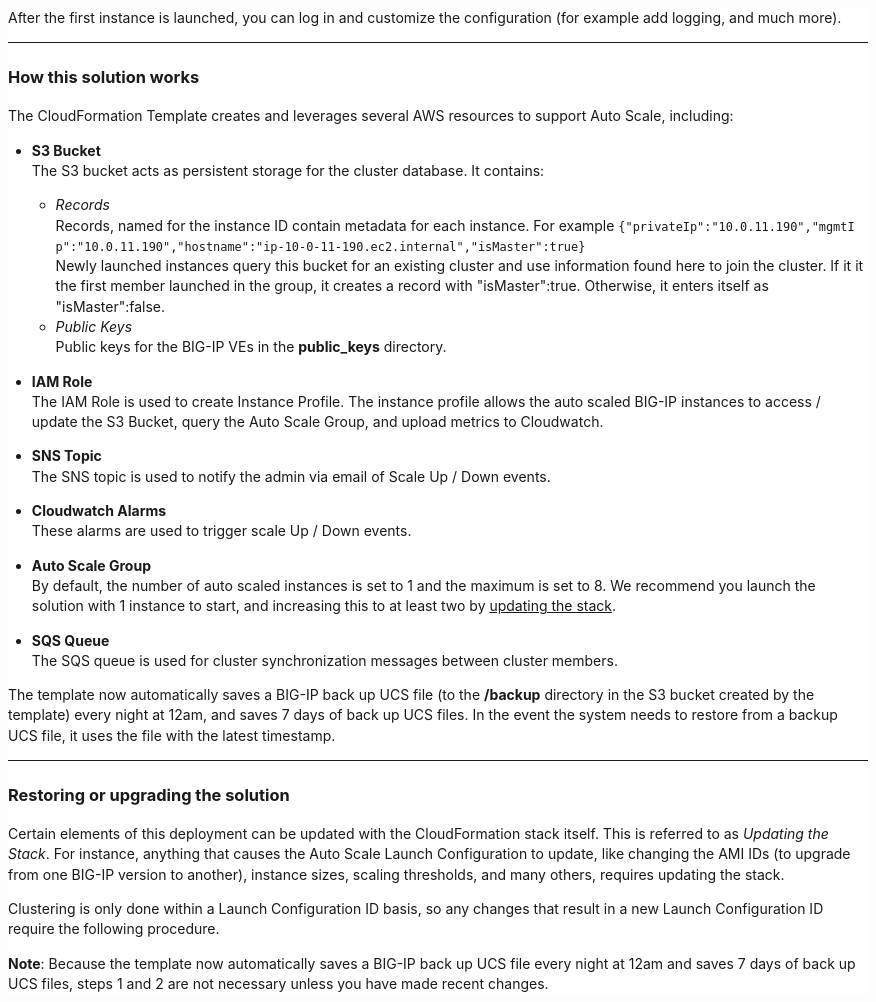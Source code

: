 After the first instance is launched, you can log in and customize the configuration (for example add logging, and much more).

---

### How this solution works

The CloudFormation Template creates and leverages several AWS resources to support Auto Scale, including:

  - **S3 Bucket**<br>
    The S3 bucket acts as persistent storage for the cluster database. It contains:
      - *Records*<br>
      Records, named for the instance ID contain metadata for each instance. For example  ```{"privateIp":"10.0.11.190","mgmtIp":"10.0.11.190","hostname":"ip-10-0-11-190.ec2.internal","isMaster":true}```<br>
      Newly launched instances query this bucket for an existing cluster and use information found here to join the cluster. If it it the first member launched in the group, it creates a record with "isMaster":true. Otherwise, it enters itself as "isMaster":false.
      - *Public Keys*<br>
      Public keys for the BIG-IP VEs in the **public_keys** directory.
  - **IAM Role**<br>
  The IAM Role is used to create Instance Profile. The instance profile allows the auto scaled BIG-IP instances to access / update the S3 Bucket, query the Auto Scale Group, and upload metrics to Cloudwatch.
  
  - **SNS Topic**<br>
  The SNS topic is used to notify the admin via email of Scale Up / Down events.
  - **Cloudwatch Alarms**<br>
  These alarms are used to trigger scale Up / Down events.
  - **Auto Scale Group**<br>
  By default, the number of auto scaled instances is set to 1 and the maximum is set to 8. We recommend you launch the solution with 1 instance to start, and increasing this to at least two by [updating the stack](#restoring-or-upgrading-the-solution). 
  - **SQS Queue**<br>
  The SQS queue is used for cluster synchronization messages between cluster members.

  The template now automatically saves a BIG-IP back up UCS file (to the **/backup** directory in the S3 bucket created by the template) every night at 12am, and saves 7 days of back up UCS files.  In the event the system needs to restore from a backup UCS file, it uses the file with the latest timestamp.

---

### Restoring or upgrading the solution
Certain elements of this deployment can be updated with the CloudFormation stack itself. This is referred to as *Updating the Stack*. For instance, anything that causes the Auto Scale Launch Configuration to update, like changing the AMI IDs (to upgrade from one BIG-IP version to another), instance sizes, scaling thresholds, and many others, requires updating the stack. 
 
Clustering is only done within a Launch Configuration ID basis, so any changes that result in a new Launch Configuration ID require the following procedure.
 
**Note**: Because the template now automatically saves a BIG-IP back up UCS file every night at 12am and saves 7 days of back up UCS files, steps 1 and 2 are not necessary unless you have made recent changes.
 